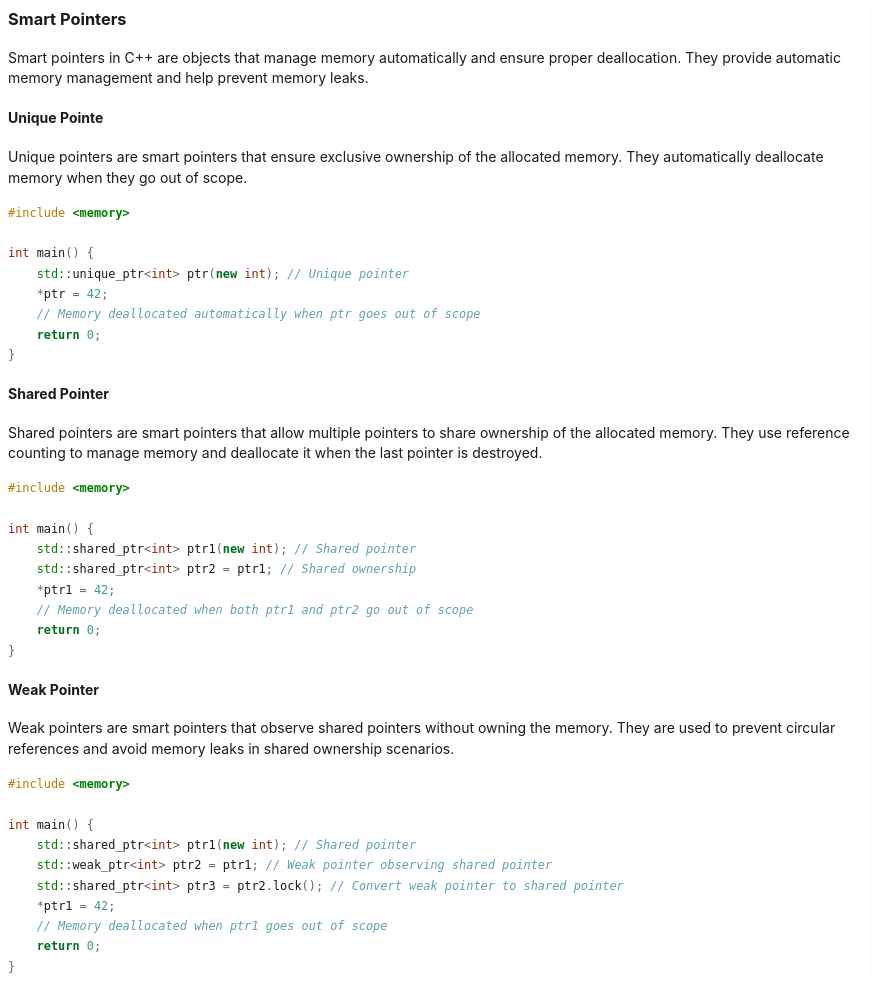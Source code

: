 ### Smart Pointers

Smart pointers in C++ are objects that manage memory automatically and ensure proper deallocation. They provide automatic memory management and help prevent memory leaks.

#### Unique Pointe

Unique pointers are smart pointers that ensure exclusive ownership of the allocated memory. They automatically deallocate memory when they go out of scope.

```cpp
#include <memory>

int main() {
    std::unique_ptr<int> ptr(new int); // Unique pointer
    *ptr = 42;
    // Memory deallocated automatically when ptr goes out of scope
    return 0;
}
```

#### Shared Pointer

Shared pointers are smart pointers that allow multiple pointers to share ownership of the allocated memory. They use reference counting to manage memory and deallocate it when the last pointer is destroyed.

```cpp
#include <memory>

int main() {
    std::shared_ptr<int> ptr1(new int); // Shared pointer
    std::shared_ptr<int> ptr2 = ptr1; // Shared ownership
    *ptr1 = 42;
    // Memory deallocated when both ptr1 and ptr2 go out of scope
    return 0;
}
```

#### Weak Pointer

Weak pointers are smart pointers that observe shared pointers without owning the memory. They are used to prevent circular references and avoid memory leaks in shared ownership scenarios.

```cpp
#include <memory>

int main() {
    std::shared_ptr<int> ptr1(new int); // Shared pointer
    std::weak_ptr<int> ptr2 = ptr1; // Weak pointer observing shared pointer
    std::shared_ptr<int> ptr3 = ptr2.lock(); // Convert weak pointer to shared pointer
    *ptr1 = 42;
    // Memory deallocated when ptr1 goes out of scope
    return 0;
}
```
